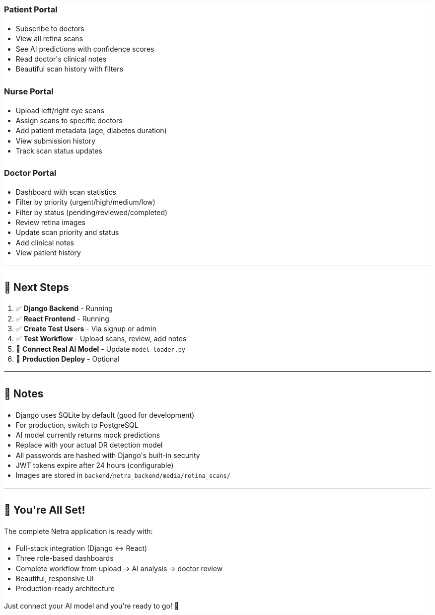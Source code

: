 ### Patient Portal
- Subscribe to doctors
- View all retina scans
- See AI predictions with confidence scores
- Read doctor's clinical notes
- Beautiful scan history with filters

### Nurse Portal
- Upload left/right eye scans
- Assign scans to specific doctors
- Add patient metadata (age, diabetes duration)
- View submission history
- Track scan status updates

### Doctor Portal
- Dashboard with scan statistics
- Filter by priority (urgent/high/medium/low)
- Filter by status (pending/reviewed/completed)
- Review retina images
- Update scan priority and status
- Add clinical notes
- View patient history

---

## 🎯 Next Steps

1. ✅ **Django Backend** - Running
2. ✅ **React Frontend** - Running
3. ✅ **Create Test Users** - Via signup or admin
4. ✅ **Test Workflow** - Upload scans, review, add notes
5. 🔄 **Connect Real AI Model** - Update `model_loader.py`
6. 🔄 **Production Deploy** - Optional

---

## 📝 Notes

- Django uses SQLite by default (good for development)
- For production, switch to PostgreSQL
- AI model currently returns mock predictions
- Replace with your actual DR detection model
- All passwords are hashed with Django's built-in security
- JWT tokens expire after 24 hours (configurable)
- Images are stored in `backend/netra_backend/media/retina_scans/`

---

## 🎉 You're All Set!

The complete Netra application is ready with:
- Full-stack integration (Django ↔ React)
- Three role-based dashboards
- Complete workflow from upload → AI analysis → doctor review
- Beautiful, responsive UI
- Production-ready architecture

Just connect your AI model and you're ready to go! 🚀
